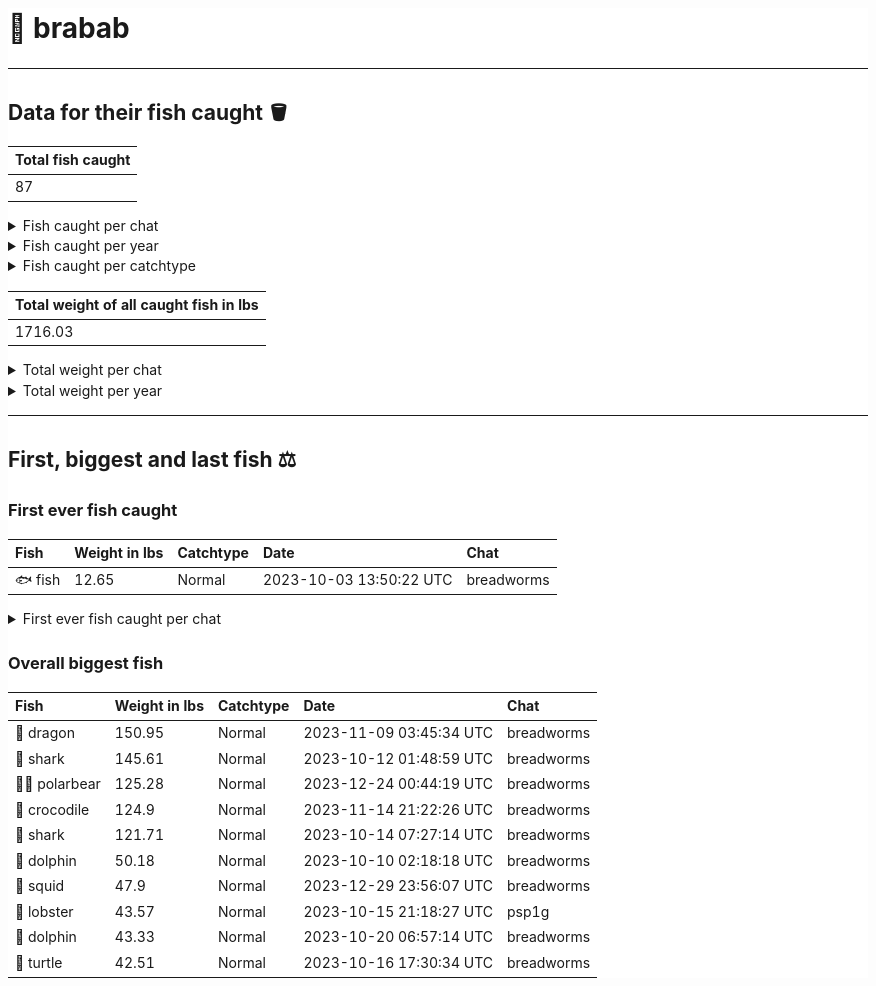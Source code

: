 # 🎣 brabab



---------------

## Data for their fish caught 🪣
| Total fish caught |
|:------------------|
| 87                |

<details><summary>Fish caught per chat</summary></details>

<details><summary>Fish caught per year</summary></details>

<details><summary>Fish caught per catchtype</summary></details>

| Total weight of all caught fish in lbs |
|:---------------------------------------|
| 1716.03                                |

<details><summary>Total weight per chat</summary></details>

<details><summary>Total weight per year</summary></details>

---------------

## First, biggest and last fish ⚖️
### First ever fish caught
| Fish    | Weight in lbs | Catchtype | Date                    | Chat       |
|:--------|:--------------|:----------|:------------------------|:-----------|
| 🐟 fish | 12.65         | Normal    | 2023-10-03 13:50:22 UTC | breadworms |

<details><summary>First ever fish caught per chat</summary></details>

### Overall biggest fish
| Fish         | Weight in lbs | Catchtype | Date                    | Chat       |
|:-------------|:--------------|:----------|:------------------------|:-----------|
| 🐉 dragon    | 150.95        | Normal    | 2023-11-09 03:45:34 UTC | breadworms |
| 🦈 shark     | 145.61        | Normal    | 2023-10-12 01:48:59 UTC | breadworms |
| 🐻‍❄ polarbear | 125.28        | Normal    | 2023-12-24 00:44:19 UTC | breadworms |
| 🐊 crocodile | 124.9         | Normal    | 2023-11-14 21:22:26 UTC | breadworms |
| 🦈 shark     | 121.71        | Normal    | 2023-10-14 07:27:14 UTC | breadworms |
| 🐬 dolphin   | 50.18         | Normal    | 2023-10-10 02:18:18 UTC | breadworms |
| 🦑 squid     | 47.9          | Normal    | 2023-12-29 23:56:07 UTC | breadworms |
| 🦞 lobster   | 43.57         | Normal    | 2023-10-15 21:18:27 UTC | psp1g      |
| 🐬 dolphin   | 43.33         | Normal    | 2023-10-20 06:57:14 UTC | breadworms |
| 🐢 turtle    | 42.51         | Normal    | 2023-10-16 17:30:34 UTC | breadworms |
